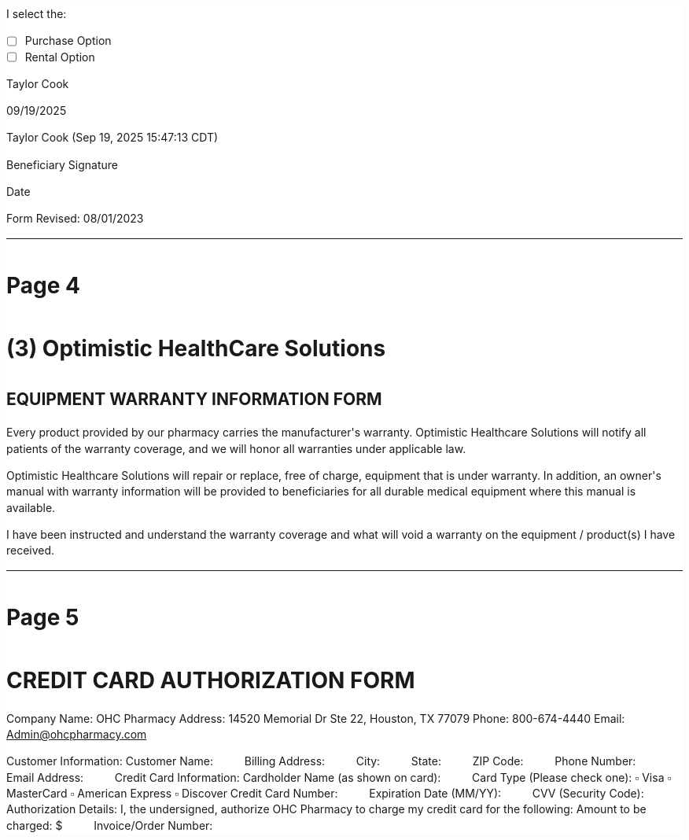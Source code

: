 I select the:

- [ ] Purchase Option
- [ ] Rental Option

Taylor Cook

09/19/2025

Taylor Cook (Sep 19, 2025 15:47:13 CDT)

Beneficiary Signature

Date

Form Revised: 08/01/2023

---

# Page 4

# (3) Optimistic HealthCare Solutions 

## EQUIPMENT WARRANTY INFORMATION FORM

Every product provided by our pharmacy carries the manufacturer's warranty. Optimistic Healthcare Solutions will notify all patients of the warranty coverage, and we will honor all warranties under applicable law.

Optimistic Healthcare Solutions will repair or replace, free of charge, equipment that is under warranty. In addition, an owner's manual with warranty information will be provided to beneficiaries for all durable medical equipment where this manual is available.

I have been instructed and understand the warranty coverage and what will void a warranty on the equipment / product(s) I have received.

---

# Page 5

# CREDIT CARD AUTHORIZATION FORM 

Company Name: OHC Pharmacy
Address: 14520 Memorial Dr Ste 22, Houston, TX 77079
Phone: 800-674-4440
Email: Admin@ohcpharmacy.com

Customer Information:
Customer Name: $\qquad$
Billing Address: $\qquad$
City: $\qquad$ State: $\qquad$ ZIP Code: $\qquad$
Phone Number: $\qquad$
Email Address: $\qquad$
Credit Card Information:
Cardholder Name (as shown on card): $\qquad$
Card Type (Please check one):
$\square$ Visa $\square$ MasterCard $\square$ American Express $\square$ Discover
Credit Card Number: $\qquad$
Expiration Date (MM/YY): $\qquad$
CVV (Security Code): $\qquad$
Authorization Details:
I, the undersigned, authorize OHC Pharmacy to charge my credit card for the following:
Amount to be charged: $\$$ $\qquad$
Invoice/Order Number: $\qquad$